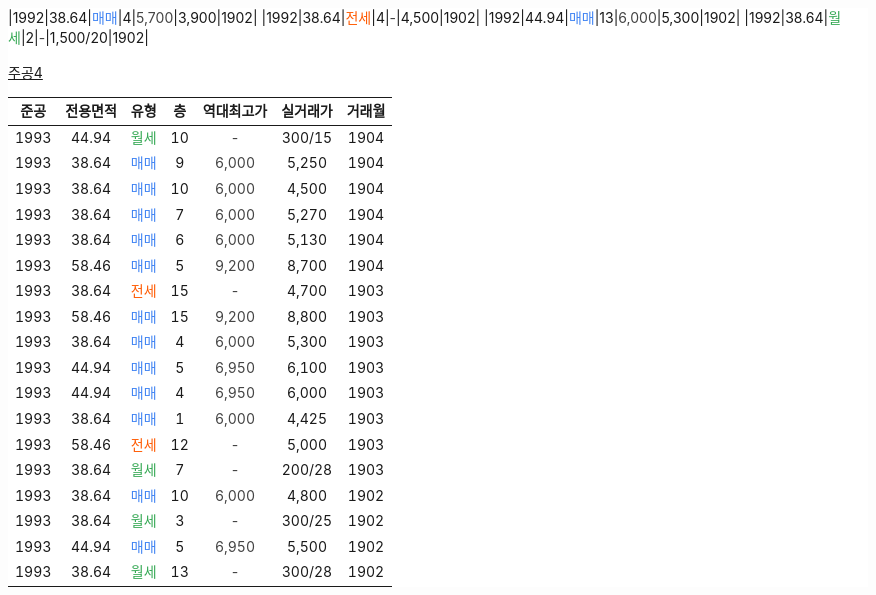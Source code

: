 |1992|38.64|<span style="color:#4285f3">매매</span>|4|<span style="color:#444444">5,700</span>|3,900|1902|
|1992|38.64|<span style="color:#ff5a00">전세</span>|4|<span style="color:#444444">-</span>|4,500|1902|
|1992|44.94|<span style="color:#4285f3">매매</span>|13|<span style="color:#444444">6,000</span>|5,300|1902|
|1992|38.64|<span style="color:#34a853">월세</span>|2|<span style="color:#444444">-</span>|1,500/20|1902|

[주공4](https://search.naver.com/search.naver?query=%EC%A0%84%EB%9D%BC%EB%82%A8%EB%8F%84+%EB%AA%A9%ED%8F%AC%EC%8B%9C+%EC%83%81%EB%8F%99+%EC%A3%BC%EA%B3%B54)

|준공|전용면적|유형|층|역대최고가|실거래가|거래월|
|:---:|:---:|:---:|:---:|:---:|:---:|:---:|
|1993|44.94|<span style="color:#34a853">월세</span>|10|<span style="color:#444444">-</span>|300/15|1904|
|1993|38.64|<span style="color:#4285f3">매매</span>|9|<span style="color:#444444">6,000</span>|5,250|1904|
|1993|38.64|<span style="color:#4285f3">매매</span>|10|<span style="color:#444444">6,000</span>|4,500|1904|
|1993|38.64|<span style="color:#4285f3">매매</span>|7|<span style="color:#444444">6,000</span>|5,270|1904|
|1993|38.64|<span style="color:#4285f3">매매</span>|6|<span style="color:#444444">6,000</span>|5,130|1904|
|1993|58.46|<span style="color:#4285f3">매매</span>|5|<span style="color:#444444">9,200</span>|8,700|1904|
|1993|38.64|<span style="color:#ff5a00">전세</span>|15|<span style="color:#444444">-</span>|4,700|1903|
|1993|58.46|<span style="color:#4285f3">매매</span>|15|<span style="color:#444444">9,200</span>|8,800|1903|
|1993|38.64|<span style="color:#4285f3">매매</span>|4|<span style="color:#444444">6,000</span>|5,300|1903|
|1993|44.94|<span style="color:#4285f3">매매</span>|5|<span style="color:#444444">6,950</span>|6,100|1903|
|1993|44.94|<span style="color:#4285f3">매매</span>|4|<span style="color:#444444">6,950</span>|6,000|1903|
|1993|38.64|<span style="color:#4285f3">매매</span>|1|<span style="color:#444444">6,000</span>|4,425|1903|
|1993|58.46|<span style="color:#ff5a00">전세</span>|12|<span style="color:#444444">-</span>|5,000|1903|
|1993|38.64|<span style="color:#34a853">월세</span>|7|<span style="color:#444444">-</span>|200/28|1903|
|1993|38.64|<span style="color:#4285f3">매매</span>|10|<span style="color:#444444">6,000</span>|4,800|1902|
|1993|38.64|<span style="color:#34a853">월세</span>|3|<span style="color:#444444">-</span>|300/25|1902|
|1993|44.94|<span style="color:#4285f3">매매</span>|5|<span style="color:#444444">6,950</span>|5,500|1902|
|1993|38.64|<span style="color:#34a853">월세</span>|13|<span style="color:#444444">-</span>|300/28|1902|


<script async src="//pagead2.googlesyndication.com/pagead/js/adsbygoogle.js"></script>

<ins class="adsbygoogle"
     style="display:block"
     data-ad-client="ca-pub-2446590836940007"
     data-ad-slot="1659523306"
     data-ad-format="auto"
     data-full-width-responsive="true"></ins>
<script>
(adsbygoogle = window.adsbygoogle || []).push({});
</script>
